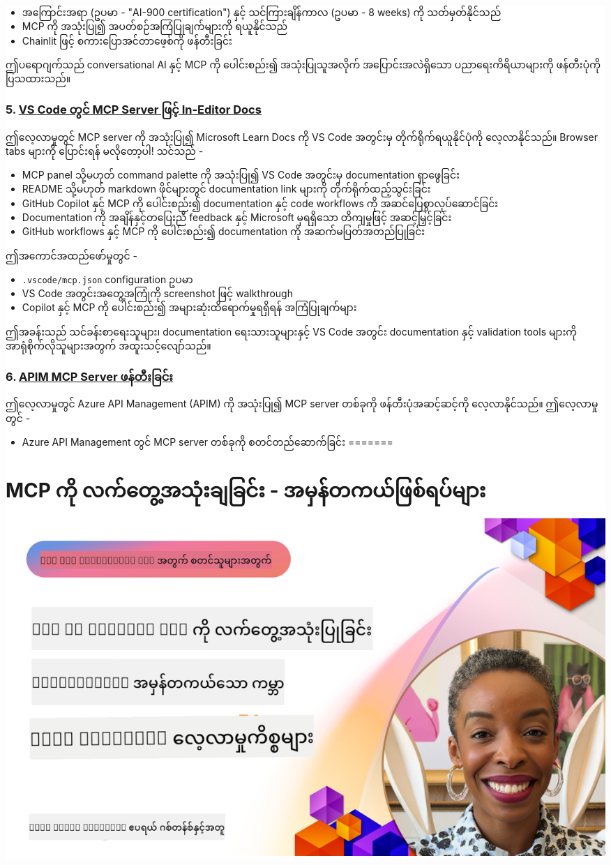 - အကြောင်းအရာ (ဥပမာ - "AI-900 certification") နှင့် သင်ကြားချိန်ကာလ (ဥပမာ - 8 weeks) ကို သတ်မှတ်နိုင်သည်
- MCP ကို အသုံးပြု၍ အပတ်စဉ်အကြံပြုချက်များကို ရယူနိုင်သည်
- Chainlit ဖြင့် စကားပြောအင်တာဖေ့စ်ကို ဖန်တီးခြင်း

ဤပရောဂျက်သည် conversational AI နှင့် MCP ကို ပေါင်းစည်း၍ အသုံးပြုသူအလိုက် အပြောင်းအလဲရှိသော ပညာရေးကိရိယာများကို ဖန်တီးပုံကို ပြသထားသည်။

### 5. [VS Code တွင် MCP Server ဖြင့် In-Editor Docs](./docs-mcp/README.md)

ဤလေ့လာမှုတွင် MCP server ကို အသုံးပြု၍ Microsoft Learn Docs ကို VS Code အတွင်းမှ တိုက်ရိုက်ရယူနိုင်ပုံကို လေ့လာနိုင်သည်။ Browser tabs များကို ပြောင်းရန် မလိုတော့ပါ! သင်သည် -

- MCP panel သို့မဟုတ် command palette ကို အသုံးပြု၍ VS Code အတွင်းမှ documentation ရှာဖွေခြင်း
- README သို့မဟုတ် markdown ဖိုင်များတွင် documentation link များကို တိုက်ရိုက်ထည့်သွင်းခြင်း
- GitHub Copilot နှင့် MCP ကို ပေါင်းစည်း၍ documentation နှင့် code workflows ကို အဆင်ပြေစွာလုပ်ဆောင်ခြင်း
- Documentation ကို အချိန်နှင့်တပြေးညီ feedback နှင့် Microsoft မှရရှိသော တိကျမှုဖြင့် အဆင့်မြှင့်ခြင်း
- GitHub workflows နှင့် MCP ကို ပေါင်းစည်း၍ documentation ကို အဆက်မပြတ်အတည်ပြုခြင်း

ဤအကောင်အထည်ဖော်မှုတွင် -

- `.vscode/mcp.json` configuration ဥပမာ
- VS Code အတွင်းအတွေ့အကြုံကို screenshot ဖြင့် walkthrough
- Copilot နှင့် MCP ကို ပေါင်းစည်း၍ အများဆုံးထိရောက်မှုရရှိရန် အကြံပြုချက်များ

ဤအခန်းသည် သင်ခန်းစာရေးသူများ၊ documentation ရေးသားသူများနှင့် VS Code အတွင်း documentation နှင့် validation tools များကို အာရုံစိုက်လိုသူများအတွက် အထူးသင့်လျော်သည်။

### 6. [APIM MCP Server ဖန်တီးခြင်း](./apimsample.md)

ဤလေ့လာမှုတွင် Azure API Management (APIM) ကို အသုံးပြု၍ MCP server တစ်ခုကို ဖန်တီးပုံအဆင့်ဆင့်ကို လေ့လာနိုင်သည်။ ဤလေ့လာမှုတွင် -

- Azure API Management တွင် MCP server တစ်ခုကို စတင်တည်ဆောက်ခြင်း
=======
# MCP ကို လက်တွေ့အသုံးချခြင်း - အမှန်တကယ်ဖြစ်ရပ်များ

[![MCP ကို လက်တွေ့အသုံးချခြင်း - အမှန်တကယ်ဖြစ်ရပ်များ](../../../translated_images/10.3262cc80b4de5071fde8ba74c5c5d6738a0a9f398dcc0423f0210f632e2238b8.my.png)](https://youtu.be/IxshWb2Az5w)